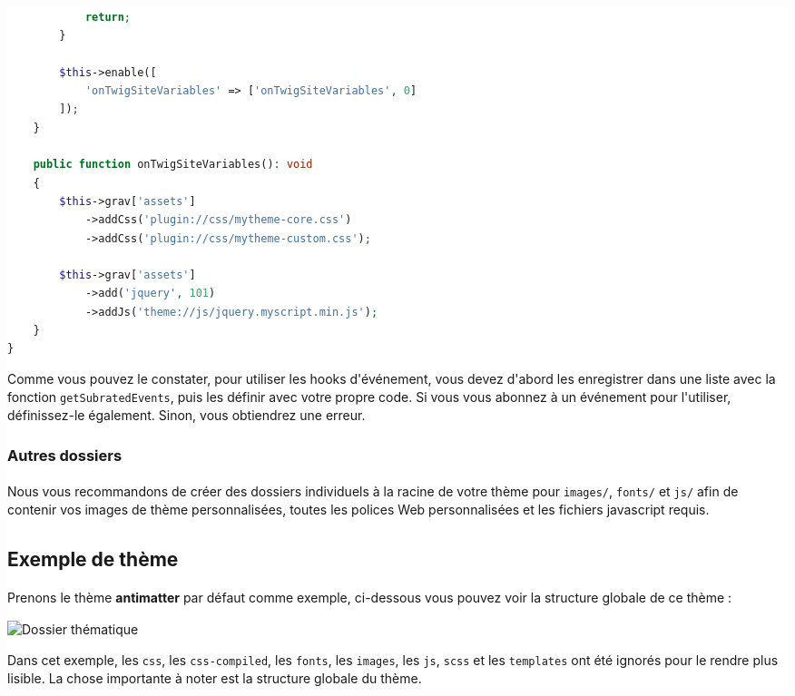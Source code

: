 ```php
            return;
        }

        $this->enable([
            'onTwigSiteVariables' => ['onTwigSiteVariables', 0]
        ]);
    }

    public function onTwigSiteVariables(): void
    {
        $this->grav['assets']
            ->addCss('plugin://css/mytheme-core.css')
            ->addCss('plugin://css/mytheme-custom.css');

        $this->grav['assets']
            ->add('jquery', 101)
            ->addJs('theme://js/jquery.myscript.min.js');
    }
}
```

Comme vous pouvez le constater, pour utiliser les hooks d'événement, vous devez d'abord les enregistrer dans une liste avec la fonction `getSubratedEvents`, puis les définir avec votre propre code. Si vous vous abonnez à un événement pour l'utiliser, définissez-le également. Sinon, vous obtiendrez une erreur.

<h3 id="Autres dossiers">Autres dossiers
<a href="#Autres dossiers" class="toc-anchor after"></a></h3>

Nous vous recommandons de créer des dossiers individuels à la racine de votre thème pour `images/`, `fonts/` et `js/` afin de contenir vos images de thème personnalisées, toutes les polices Web personnalisées et les fichiers javascript requis.

<h2 id="Exemple de thème">Exemple de thème
<a href="#Exemple de thème" class="toc-anchor after"></a></h2>

Prenons le thème **antimatter** par défaut comme exemple, ci-dessous vous pouvez voir la structure globale de ce thème :

<div class="img">
<img src ="https://learn.getgrav.org/user/pages/03.themes/01.theme-basics/theme-folders.png"
alt="Dossier thématique">
</div>

Dans cet exemple, les `css`, les `css-compiled`, les `fonts`, les `images`, les `js`, `scss` et les `templates` ont été ignorés pour le rendre plus lisible. La chose importante à noter est la structure globale du thème.

